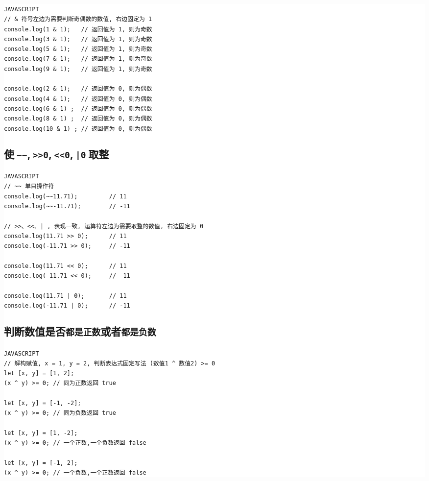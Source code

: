 ```
JAVASCRIPT
// & 符号左边为需要判断奇偶数的数值, 右边固定为 1
console.log(1 & 1);   // 返回值为 1, 则为奇数
console.log(3 & 1);   // 返回值为 1, 则为奇数
console.log(5 & 1);   // 返回值为 1, 则为奇数
console.log(7 & 1);   // 返回值为 1, 则为奇数
console.log(9 & 1);   // 返回值为 1, 则为奇数

console.log(2 & 1);   // 返回值为 0, 则为偶数
console.log(4 & 1);   // 返回值为 0, 则为偶数
console.log(6 & 1) ;  // 返回值为 0, 则为偶数
console.log(8 & 1) ;  // 返回值为 0, 则为偶数
console.log(10 & 1) ; // 返回值为 0, 则为偶数
```

## 使 `~~`, `>>0`, `<<0`, `|0` 取整

```
JAVASCRIPT
// ~~ 单目操作符
console.log(~~11.71);         // 11
console.log(~~-11.71);        // -11

// >>、<<、| , 表现一致, 运算符左边为需要取整的数值, 右边固定为 0 
console.log(11.71 >> 0);      // 11
console.log(-11.71 >> 0);     // -11

console.log(11.71 << 0);      // 11
console.log(-11.71 << 0);     // -11

console.log(11.71 | 0);       // 11
console.log(-11.71 | 0);      // -11
```

## 判断数值是否`都是正数`或者`都是负数`

```
JAVASCRIPT
// 解构赋值, x = 1, y = 2, 判断表达式固定写法 (数值1 ^ 数值2) >= 0
let [x, y] = [1, 2];
(x ^ y) >= 0; // 同为正数返回 true

let [x, y] = [-1, -2];
(x ^ y) >= 0; // 同为负数返回 true

let [x, y] = [1, -2];
(x ^ y) >= 0; // 一个正数,一个负数返回 false

let [x, y] = [-1, 2];
(x ^ y) >= 0; // 一个负数,一个正数返回 false
```
